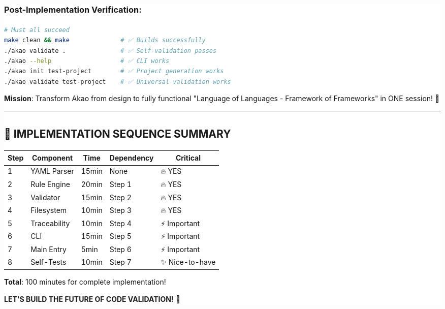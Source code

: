 ### **Post-Implementation Verification**:
```bash
# Must all succeed
make clean && make              # ✅ Builds successfully
./akao validate .               # ✅ Self-validation passes
./akao --help                   # ✅ CLI works
./akao init test-project        # ✅ Project generation works
./akao validate test-project    # ✅ Universal validation works
```

**Mission**: Transform Akao from design to fully functional "Language of Languages - Framework of Frameworks" in ONE session! 🌟

---

## 🎪 **IMPLEMENTATION SEQUENCE SUMMARY**

| Step | Component | Time | Dependency | Critical |
|------|-----------|------|------------|----------|
| 1 | YAML Parser | 15min | None | 🔥 YES |
| 2 | Rule Engine | 20min | Step 1 | 🔥 YES |
| 3 | Validator | 15min | Step 2 | 🔥 YES |
| 4 | Filesystem | 10min | Step 3 | 🔥 YES |
| 5 | Traceability | 10min | Step 4 | ⚡ Important |
| 6 | CLI | 15min | Step 5 | ⚡ Important |
| 7 | Main Entry | 5min | Step 6 | ⚡ Important |
| 8 | Self-Tests | 10min | Step 7 | ✨ Nice-to-have |

**Total**: 100 minutes for complete implementation!

**LET'S BUILD THE FUTURE OF CODE VALIDATION!** 🚀

